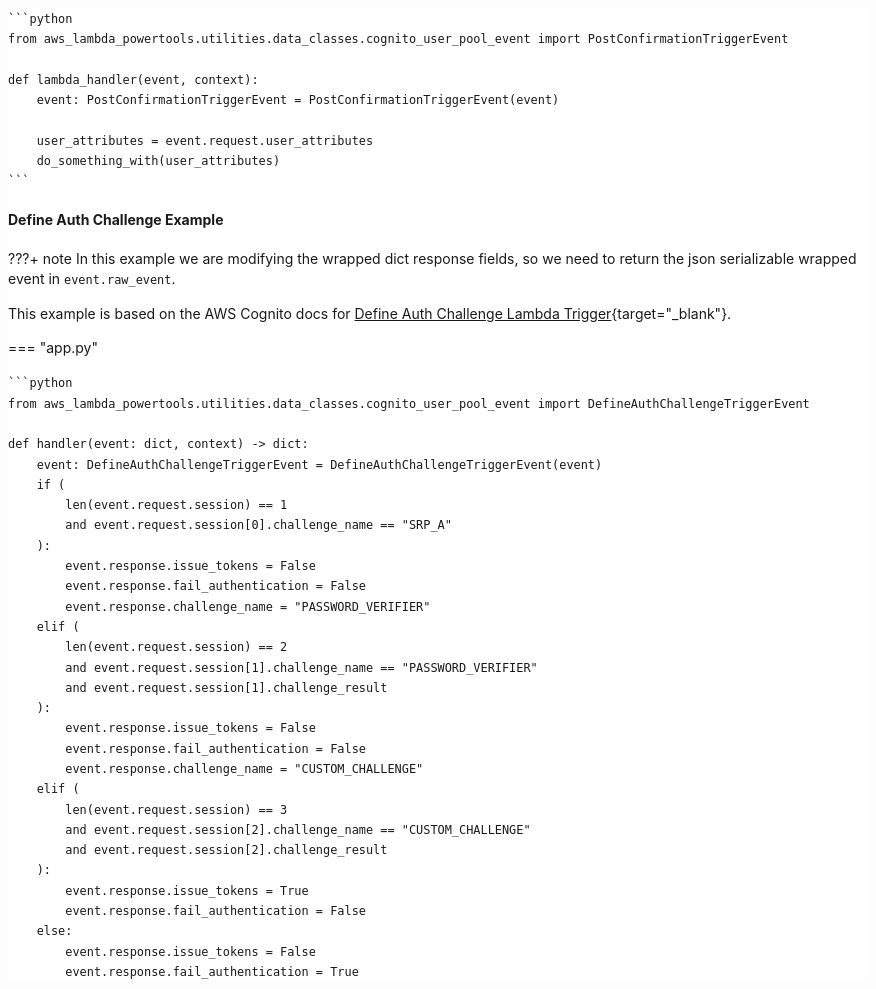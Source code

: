     ```python
    from aws_lambda_powertools.utilities.data_classes.cognito_user_pool_event import PostConfirmationTriggerEvent

    def lambda_handler(event, context):
        event: PostConfirmationTriggerEvent = PostConfirmationTriggerEvent(event)

        user_attributes = event.request.user_attributes
        do_something_with(user_attributes)
    ```

#### Define Auth Challenge Example

???+ note
    In this example we are modifying the wrapped dict response fields, so we need to return the json serializable wrapped event in `event.raw_event`.

This example is based on the AWS Cognito docs for [Define Auth Challenge Lambda Trigger](https://docs.aws.amazon.com/cognito/latest/developerguide/user-pool-lambda-define-auth-challenge.html){target="_blank"}.

=== "app.py"

    ```python
    from aws_lambda_powertools.utilities.data_classes.cognito_user_pool_event import DefineAuthChallengeTriggerEvent

    def handler(event: dict, context) -> dict:
        event: DefineAuthChallengeTriggerEvent = DefineAuthChallengeTriggerEvent(event)
        if (
            len(event.request.session) == 1
            and event.request.session[0].challenge_name == "SRP_A"
        ):
            event.response.issue_tokens = False
            event.response.fail_authentication = False
            event.response.challenge_name = "PASSWORD_VERIFIER"
        elif (
            len(event.request.session) == 2
            and event.request.session[1].challenge_name == "PASSWORD_VERIFIER"
            and event.request.session[1].challenge_result
        ):
            event.response.issue_tokens = False
            event.response.fail_authentication = False
            event.response.challenge_name = "CUSTOM_CHALLENGE"
        elif (
            len(event.request.session) == 3
            and event.request.session[2].challenge_name == "CUSTOM_CHALLENGE"
            and event.request.session[2].challenge_result
        ):
            event.response.issue_tokens = True
            event.response.fail_authentication = False
        else:
            event.response.issue_tokens = False
            event.response.fail_authentication = True
